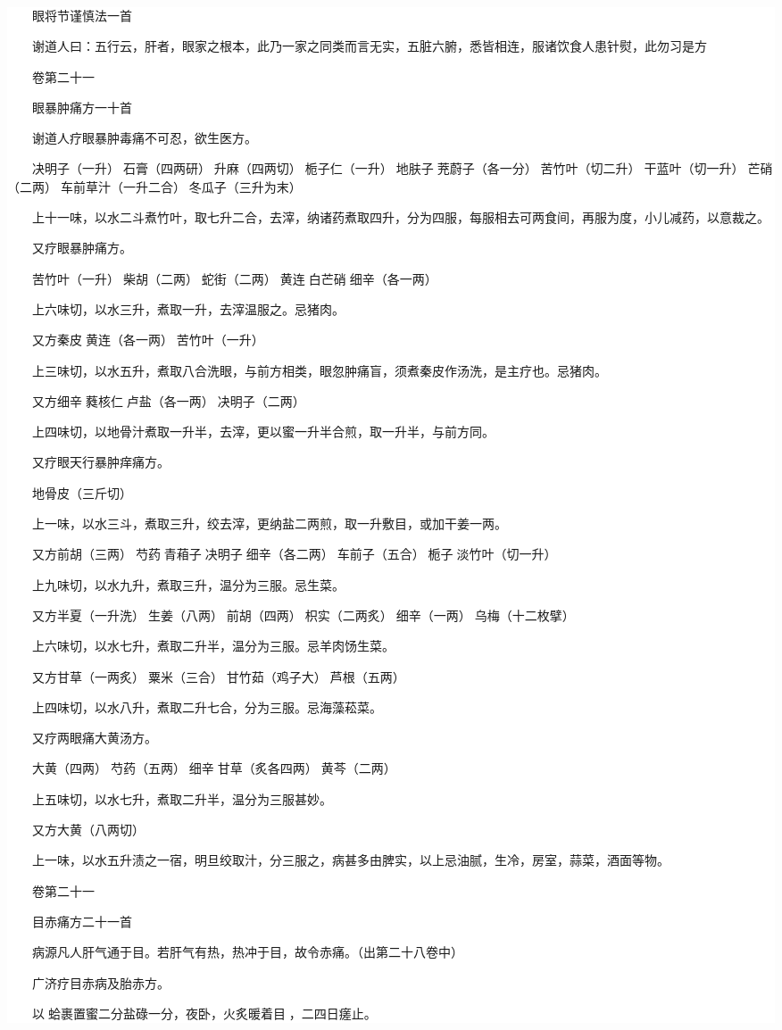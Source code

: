 　　眼将节谨慎法一首

　　谢道人曰：五行云，肝者，眼家之根本，此乃一家之同类而言无实，五脏六腑，悉皆相连，服诸饮食人患针熨，此勿习是方

　　卷第二十一

　　眼暴肿痛方一十首

　　谢道人疗眼暴肿毒痛不可忍，欲生医方。

　　决明子（一升） 石膏（四两研） 升麻（四两切） 栀子仁（一升） 地肤子 茺蔚子（各一分） 苦竹叶（切二升） 干蓝叶（切一升） 芒硝（二两） 车前草汁（一升二合） 冬瓜子（三升为末）

　　上十一味，以水二斗煮竹叶，取七升二合，去滓，纳诸药煮取四升，分为四服，每服相去可两食间，再服为度，小儿减药，以意裁之。

　　又疗眼暴肿痛方。

　　苦竹叶（一升） 柴胡（二两） 蛇街（二两） 黄连 白芒硝 细辛（各一两）

　　上六味切，以水三升，煮取一升，去滓温服之。忌猪肉。

　　又方秦皮 黄连（各一两） 苦竹叶（一升）

　　上三味切，以水五升，煮取八合洗眼，与前方相类，眼忽肿痛盲，须煮秦皮作汤洗，是主疗也。忌猪肉。

　　又方细辛 蕤核仁 卢盐（各一两） 决明子（二两）

　　上四味切，以地骨汁煮取一升半，去滓，更以蜜一升半合煎，取一升半，与前方同。

　　又疗眼天行暴肿痒痛方。

　　地骨皮（三斤切）

　　上一味，以水三斗，煮取三升，绞去滓，更纳盐二两煎，取一升敷目，或加干姜一两。

　　又方前胡（三两） 芍药 青葙子 决明子 细辛（各二两） 车前子（五合） 栀子 淡竹叶（切一升）

　　上九味切，以水九升，煮取三升，温分为三服。忌生菜。

　　又方半夏（一升洗） 生姜（八两） 前胡（四两） 枳实（二两炙） 细辛（一两） 乌梅（十二枚擘）

　　上六味切，以水七升，煮取二升半，温分为三服。忌羊肉饧生菜。

　　又方甘草（一两炙） 粟米（三合） 甘竹茹（鸡子大） 芦根（五两）

　　上四味切，以水八升，煮取二升七合，分为三服。忌海藻菘菜。

　　又疗两眼痛大黄汤方。

　　大黄（四两） 芍药（五两） 细辛 甘草（炙各四两） 黄芩（二两）

　　上五味切，以水七升，煮取二升半，温分为三服甚妙。

　　又方大黄（八两切）

　　上一味，以水五升渍之一宿，明旦绞取汁，分三服之，病甚多由脾实，以上忌油腻，生冷，房室，蒜菜，酒面等物。

　　卷第二十一

　　目赤痛方二十一首

　　病源凡人肝气通于目。若肝气有热，热冲于目，故令赤痛。（出第二十八卷中）

　　广济疗目赤病及胎赤方。

　　以 蛤裹置蜜二分盐碌一分，夜卧，火炙暖着目 ，二四日瘥止。
